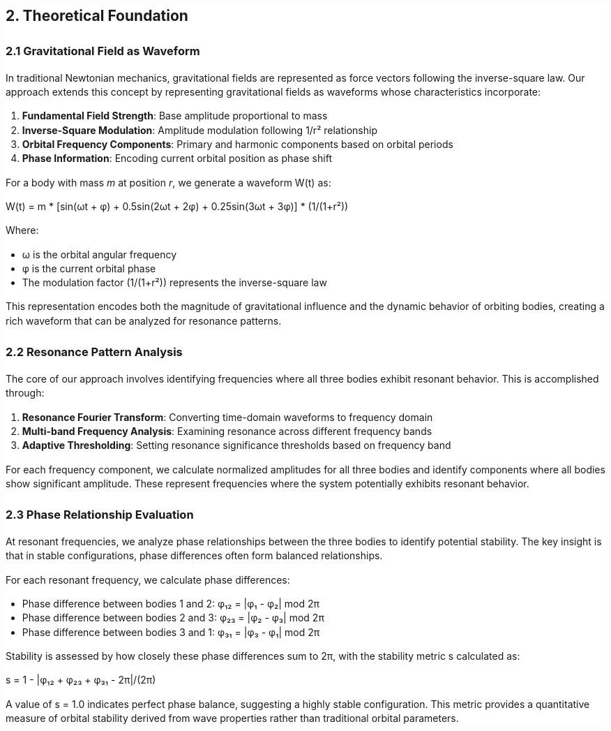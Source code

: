 ## 2. Theoretical Foundation

### 2.1 Gravitational Field as Waveform

In traditional Newtonian mechanics, gravitational fields are represented as force vectors following the inverse-square law. Our approach extends this concept by representing gravitational fields as waveforms whose characteristics incorporate:

1. **Fundamental Field Strength**: Base amplitude proportional to mass
2. **Inverse-Square Modulation**: Amplitude modulation following 1/r² relationship
3. **Orbital Frequency Components**: Primary and harmonic components based on orbital periods
4. **Phase Information**: Encoding current orbital position as phase shift

For a body with mass *m* at position *r*, we generate a waveform W(t) as:

W(t) = m * [sin(ωt + φ) + 0.5sin(2ωt + 2φ) + 0.25sin(3ωt + 3φ)] * (1/(1+r²))

Where:
- ω is the orbital angular frequency
- φ is the current orbital phase
- The modulation factor (1/(1+r²)) represents the inverse-square law

This representation encodes both the magnitude of gravitational influence and the dynamic behavior of orbiting bodies, creating a rich waveform that can be analyzed for resonance patterns.

### 2.2 Resonance Pattern Analysis

The core of our approach involves identifying frequencies where all three bodies exhibit resonant behavior. This is accomplished through:

1. **Resonance Fourier Transform**: Converting time-domain waveforms to frequency domain
2. **Multi-band Frequency Analysis**: Examining resonance across different frequency bands
3. **Adaptive Thresholding**: Setting resonance significance thresholds based on frequency band

For each frequency component, we calculate normalized amplitudes for all three bodies and identify components where all bodies show significant amplitude. These represent frequencies where the system potentially exhibits resonant behavior.

### 2.3 Phase Relationship Evaluation

At resonant frequencies, we analyze phase relationships between the three bodies to identify potential stability. The key insight is that in stable configurations, phase differences often form balanced relationships.

For each resonant frequency, we calculate phase differences:
- Phase difference between bodies 1 and 2: φ₁₂ = |φ₁ - φ₂| mod 2π
- Phase difference between bodies 2 and 3: φ₂₃ = |φ₂ - φ₃| mod 2π
- Phase difference between bodies 3 and 1: φ₃₁ = |φ₃ - φ₁| mod 2π

Stability is assessed by how closely these phase differences sum to 2π, with the stability metric s calculated as:

s = 1 - |φ₁₂ + φ₂₃ + φ₃₁ - 2π|/(2π)

A value of s = 1.0 indicates perfect phase balance, suggesting a highly stable configuration. This metric provides a quantitative measure of orbital stability derived from wave properties rather than traditional orbital parameters.
